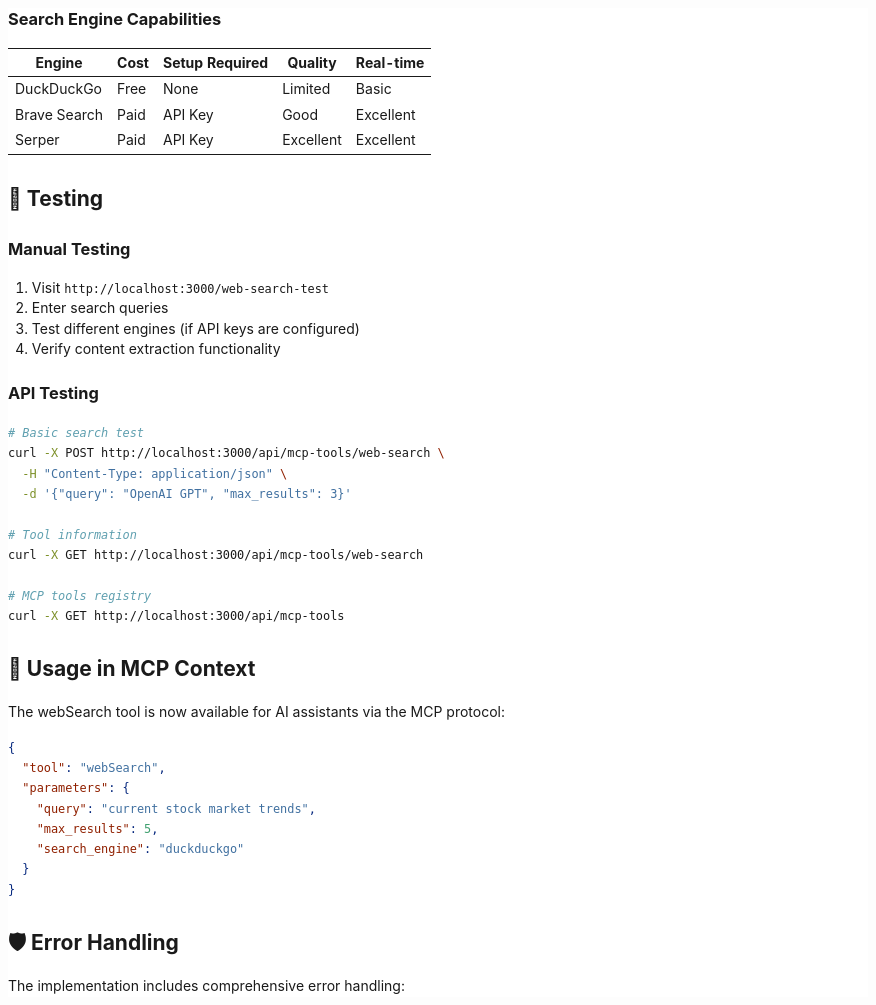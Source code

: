 ### Search Engine Capabilities

| Engine | Cost | Setup Required | Quality | Real-time |
|--------|------|---------------|---------|-----------|
| DuckDuckGo | Free | None | Limited | Basic |
| Brave Search | Paid | API Key | Good | Excellent |
| Serper | Paid | API Key | Excellent | Excellent |

## 🧪 Testing

### Manual Testing
1. Visit `http://localhost:3000/web-search-test`
2. Enter search queries
3. Test different engines (if API keys are configured)
4. Verify content extraction functionality

### API Testing
```bash
# Basic search test
curl -X POST http://localhost:3000/api/mcp-tools/web-search \
  -H "Content-Type: application/json" \
  -d '{"query": "OpenAI GPT", "max_results": 3}'

# Tool information
curl -X GET http://localhost:3000/api/mcp-tools/web-search

# MCP tools registry
curl -X GET http://localhost:3000/api/mcp-tools
```

## 🚀 Usage in MCP Context

The webSearch tool is now available for AI assistants via the MCP protocol:

```json
{
  "tool": "webSearch",
  "parameters": {
    "query": "current stock market trends",
    "max_results": 5,
    "search_engine": "duckduckgo"
  }
}
```

## 🛡 Error Handling

The implementation includes comprehensive error handling:
